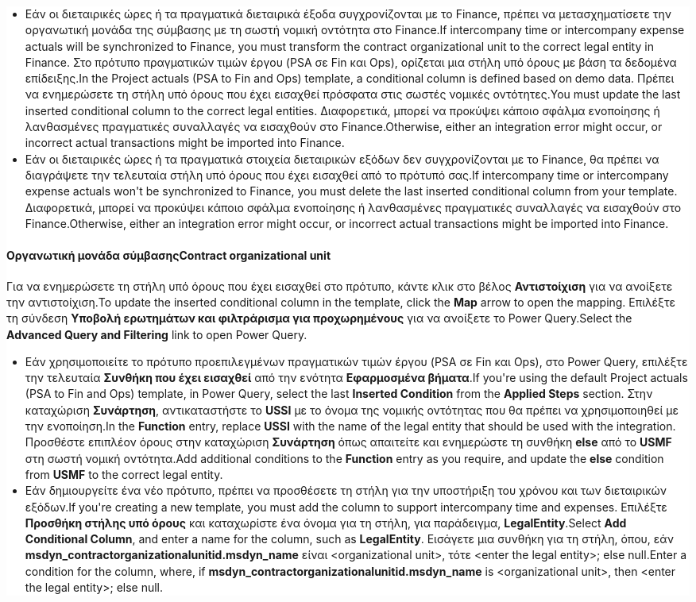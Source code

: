 - <span data-ttu-id="5e9b9-147">Εάν οι διεταιρικές ώρες ή τα πραγματικά διεταιρικά έξοδα συγχρονίζονται με το Finance, πρέπει να μετασχηματίσετε την οργανωτική μονάδα της σύμβασης με τη σωστή νομική οντότητα στο Finance.</span><span class="sxs-lookup"><span data-stu-id="5e9b9-147">If intercompany time or intercompany expense actuals will be synchronized to Finance, you must transform the contract organizational unit to the correct legal entity in Finance.</span></span> <span data-ttu-id="5e9b9-148">Στο πρότυπο πραγματικών τιμών έργου (PSA σε Fin και Ops), ορίζεται μια στήλη υπό όρους με βάση τα δεδομένα επίδειξης.</span><span class="sxs-lookup"><span data-stu-id="5e9b9-148">In the Project actuals (PSA to Fin and Ops) template, a conditional column is defined based on demo data.</span></span> <span data-ttu-id="5e9b9-149">Πρέπει να ενημερώσετε τη στήλη υπό όρους που έχει εισαχθεί πρόσφατα στις σωστές νομικές οντότητες.</span><span class="sxs-lookup"><span data-stu-id="5e9b9-149">You must update the last inserted conditional column to the correct legal entities.</span></span> <span data-ttu-id="5e9b9-150">Διαφορετικά, μπορεί να προκύψει κάποιο σφάλμα ενοποίησης ή λανθασμένες πραγματικές συναλλαγές να εισαχθούν στο Finance.</span><span class="sxs-lookup"><span data-stu-id="5e9b9-150">Otherwise, either an integration error might occur, or incorrect actual transactions might be imported into Finance.</span></span>
- <span data-ttu-id="5e9b9-151">Εάν οι διεταιρικές ώρες ή τα πραγματικά στοιχεία διεταιρικών εξόδων δεν συγχρονίζονται με το Finance, θα πρέπει να διαγράψετε την τελευταία στήλη υπό όρους που έχει εισαχθεί από το πρότυπό σας.</span><span class="sxs-lookup"><span data-stu-id="5e9b9-151">If intercompany time or intercompany expense actuals won't be synchronized to Finance, you must delete the last inserted conditional column from your template.</span></span> <span data-ttu-id="5e9b9-152">Διαφορετικά, μπορεί να προκύψει κάποιο σφάλμα ενοποίησης ή λανθασμένες πραγματικές συναλλαγές να εισαχθούν στο Finance.</span><span class="sxs-lookup"><span data-stu-id="5e9b9-152">Otherwise, either an integration error might occur, or incorrect actual transactions might be imported into Finance.</span></span>

#### <a name="contract-organizational-unit"></a><span data-ttu-id="5e9b9-153">Οργανωτική μονάδα σύμβασης</span><span class="sxs-lookup"><span data-stu-id="5e9b9-153">Contract organizational unit</span></span>
<span data-ttu-id="5e9b9-154">Για να ενημερώσετε τη στήλη υπό όρους που έχει εισαχθεί στο πρότυπο, κάντε κλικ στο βέλος **Αντιστοίχιση** για να ανοίξετε την αντιστοίχιση.</span><span class="sxs-lookup"><span data-stu-id="5e9b9-154">To update the inserted conditional column in the template, click the **Map** arrow to open the mapping.</span></span> <span data-ttu-id="5e9b9-155">Επιλέξτε τη σύνδεση **Υποβολή ερωτημάτων και φιλτράρισμα για προχωρημένους** για να ανοίξετε το Power Query.</span><span class="sxs-lookup"><span data-stu-id="5e9b9-155">Select the **Advanced Query and Filtering** link to open Power Query.</span></span>

- <span data-ttu-id="5e9b9-156">Εάν χρησιμοποιείτε το πρότυπο προεπιλεγμένων πραγματικών τιμών έργου (PSA σε Fin και Ops), στο Power Query, επιλέξτε την τελευταία **Συνθήκη που έχει εισαχθεί** από την ενότητα **Εφαρμοσμένα βήματα**.</span><span class="sxs-lookup"><span data-stu-id="5e9b9-156">If you're using the default Project actuals (PSA to Fin and Ops) template, in Power Query, select the last **Inserted Condition** from the **Applied Steps** section.</span></span> <span data-ttu-id="5e9b9-157">Στην καταχώριση **Συνάρτηση**, αντικαταστήστε το **USSI** με το όνομα της νομικής οντότητας που θα πρέπει να χρησιμοποιηθεί με την ενοποίηση.</span><span class="sxs-lookup"><span data-stu-id="5e9b9-157">In the **Function** entry, replace **USSI** with the name of the legal entity that should be used with the integration.</span></span> <span data-ttu-id="5e9b9-158">Προσθέστε επιπλέον όρους στην καταχώριση **Συνάρτηση** όπως απαιτείτε και ενημερώστε τη συνθήκη **else** από το **USMF** στη σωστή νομική οντότητα.</span><span class="sxs-lookup"><span data-stu-id="5e9b9-158">Add additional conditions to the **Function** entry as you require, and update the **else** condition from **USMF** to the correct legal entity.</span></span>
- <span data-ttu-id="5e9b9-159">Εάν δημιουργείτε ένα νέο πρότυπο, πρέπει να προσθέσετε τη στήλη για την υποστήριξη του χρόνου και των διεταιρικών εξόδων.</span><span class="sxs-lookup"><span data-stu-id="5e9b9-159">If you're creating a new template, you must add the column to support intercompany time and expenses.</span></span> <span data-ttu-id="5e9b9-160">Επιλέξτε **Προσθήκη στήλης υπό όρους** και καταχωρίστε ένα όνομα για τη στήλη, για παράδειγμα, **LegalEntity**.</span><span class="sxs-lookup"><span data-stu-id="5e9b9-160">Select **Add Conditional Column**, and enter a name for the column, such as **LegalEntity**.</span></span> <span data-ttu-id="5e9b9-161">Εισάγετε μια συνθήκη για τη στήλη, όπου, εάν **msdyn\_contractorganizationalunitid.msdyn\_name** είναι \<organizational unit\>, τότε \<enter the legal entity\>; else null.</span><span class="sxs-lookup"><span data-stu-id="5e9b9-161">Enter a condition for the column, where, if **msdyn\_contractorganizationalunitid.msdyn\_name** is \<organizational unit\>, then \<enter the legal entity\>; else null.</span></span>
